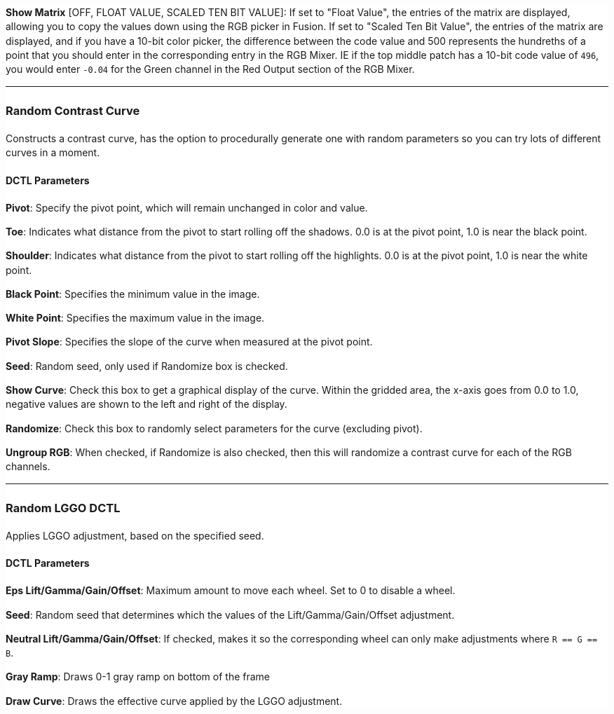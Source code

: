 **Show Matrix** [OFF, FLOAT VALUE, SCALED TEN BIT VALUE]: If set to "Float Value", the entries of the matrix are displayed, allowing you to copy the values down using the RGB picker in Fusion. If set to "Scaled Ten Bit Value", the entries of the matrix are displayed, and if you have a 10-bit color picker, the difference between the code value and 500 represents the hundreths of a point that you should enter in the corresponding entry in the RGB Mixer. IE if the top middle patch has a 10-bit code value of `496`, you would enter `-0.04` for the Green channel in the Red Output section of the RGB Mixer.




---

### Random Contrast Curve
Constructs a contrast curve, has the option to procedurally generate one with random parameters so you can try lots of different curves in a moment.

#### DCTL Parameters
**Pivot**: Specify the pivot point, which will remain unchanged in color and value.

**Toe**: Indicates what distance from the pivot to start rolling off the shadows. 0.0 is at the pivot point, 1.0 is near the black point.

**Shoulder**: Indicates what distance from the pivot to start rolling off the highlights. 0.0 is at the pivot point, 1.0 is near the white point.

**Black Point**: Specifies the minimum value in the image.

**White Point**: Specifies the maximum value in the image.

**Pivot Slope**: Specifies the slope of the curve when measured at the pivot point.

**Seed**: Random seed, only used if Randomize box is checked.

**Show Curve**: Check this box to get a graphical display of the curve. Within the gridded area, the x-axis goes from 0.0 to 1.0, negative values are shown to the left and right of the display.

**Randomize**: Check this box to randomly select parameters for the curve (excluding pivot).

**Ungroup RGB**: When checked, if Randomize is also checked, then this will randomize a contrast curve for each of the RGB channels.

---
### Random LGGO DCTL
Applies LGGO adjustment, based on the specified seed.

#### DCTL Parameters
**Eps Lift/Gamma/Gain/Offset**: Maximum amount to move each wheel. Set to 0 to disable a wheel.

**Seed**: Random seed that determines which the values of the Lift/Gamma/Gain/Offset adjustment.

**Neutral Lift/Gamma/Gain/Offset**: If checked, makes it so the corresponding wheel can only make adjustments where `R == G == B`.

**Gray Ramp**: Draws 0-1 gray ramp on bottom of the frame

**Draw Curve**: Draws the effective curve applied by the LGGO adjustment.
